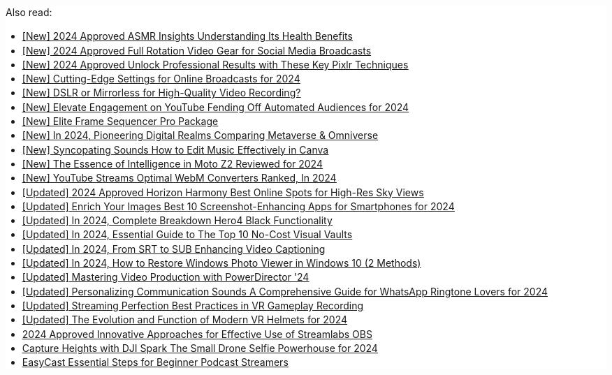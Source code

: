 
<span class="atpl-alsoreadstyle">Also read:</span>
<div><ul>
<li><a href="https://fox-direct.techidaily.com/new-2024-approved-asmr-insights-understanding-its-health-benefits/"><u>[New] 2024 Approved ASMR Insights Understanding Its Health Benefits</u></a></li>
<li><a href="https://fox-direct.techidaily.com/new-2024-approved-full-rotation-video-gear-for-social-media-broadcasts/"><u>[New] 2024 Approved Full Rotation Video Gear for Social Media Broadcasts</u></a></li>
<li><a href="https://fox-direct.techidaily.com/new-2024-approved-unlock-professional-results-with-these-key-pixlr-techniques/"><u>[New] 2024 Approved Unlock Professional Results with These Key Pixlr Techniques</u></a></li>
<li><a href="https://fox-direct.techidaily.com/new-cutting-edge-settings-for-online-broadcasts-for-2024/"><u>[New] Cutting-Edge Settings for Online Broadcasts for 2024</u></a></li>
<li><a href="https://youtube-clips.techidaily.com/new-dslr-or-mirrorless-for-high-quality-video-recording/"><u>[New] DSLR or Mirrorless for High-Quality Video Recording?</u></a></li>
<li><a href="https://facebook-video-footage.techidaily.com/new-elevate-engagement-on-youtube-fending-off-automated-audiences-for-2024/"><u>[New] Elevate Engagement on YouTube Fending Off Automated Audiences for 2024</u></a></li>
<li><a href="https://fox-direct.techidaily.com/new-elite-frame-sequencer-pro-package/"><u>[New] Elite Frame Sequencer Pro Package</u></a></li>
<li><a href="https://fox-direct.techidaily.com/new-in-2024-pioneering-digital-realms-comparing-metaverse-and-omniverse/"><u>[New] In 2024, Pioneering Digital Realms Comparing Metaverse & Omniverse</u></a></li>
<li><a href="https://fox-direct.techidaily.com/new-syncopating-sounds-how-to-edit-music-effectively-in-canva/"><u>[New] Syncopating Sounds How to Edit Music Effectively in Canva</u></a></li>
<li><a href="https://fox-direct.techidaily.com/new-the-essence-of-intelligence-in-moto-z2-reviewed-for-2024/"><u>[New] The Essence of Intelligence in Moto Z2 Reviewed for 2024</u></a></li>
<li><a href="https://youtube-lab.techidaily.com/outube-streams-optimal-webm-converters-ranked-in-2024/"><u>[New] YouTube Streams Optimal WebM Converters Ranked, In 2024</u></a></li>
<li><a href="https://fox-direct.techidaily.com/updated-2024-approved-horizon-harmony-best-online-spots-for-high-res-sky-views/"><u>[Updated] 2024 Approved Horizon Harmony Best Online Spots for High-Res Sky Views</u></a></li>
<li><a href="https://fox-direct.techidaily.com/updated-enrich-your-images-best-10-screenshot-enhancing-apps-for-smartphones-for-2024/"><u>[Updated] Enrich Your Images Best 10 Screenshot-Enhancing Apps for Smartphones for 2024</u></a></li>
<li><a href="https://fox-direct.techidaily.com/updated-in-2024-complete-breakdown-hero4-black-functionality/"><u>[Updated] In 2024, Complete Breakdown Hero4 Black Functionality</u></a></li>
<li><a href="https://fox-direct.techidaily.com/updated-in-2024-essential-guide-to-the-top-10-no-cost-visual-vaults/"><u>[Updated] In 2024, Essential Guide to The Top 10 No-Cost Visual Vaults</u></a></li>
<li><a href="https://fox-direct.techidaily.com/updated-in-2024-from-srt-to-sub-enhancing-video-captioning/"><u>[Updated] In 2024, From SRT to SUB Enhancing Video Captioning</u></a></li>
<li><a href="https://fox-direct.techidaily.com/updated-in-2024-how-to-restore-windows-photo-viewer-in-windows-10-2-methods/"><u>[Updated] In 2024, How to Restore Windows Photo Viewer in Windows 10 (2 Methods)</u></a></li>
<li><a href="https://extra-skills.techidaily.com/updated-mastering-video-production-with-powerdirector-24/"><u>[Updated] Mastering Video Production with PowerDirector '24</u></a></li>
<li><a href="https://fox-direct.techidaily.com/updated-personalizing-communication-sounds-a-comprehensive-guide-for-whatsapp-ringtone-lovers-for-2024/"><u>[Updated] Personalizing Communication Sounds A Comprehensive Guide for WhatsApp Ringtone Lovers for 2024</u></a></li>
<li><a href="https://digital-screen-recording.techidaily.com/updated-streaming-perfection-best-practices-in-vr-gameplay-recording/"><u>[Updated] Streaming Perfection Best Practices in VR Gameplay Recording</u></a></li>
<li><a href="https://fox-direct.techidaily.com/updated-the-evolution-and-function-of-modern-vr-helmets-for-2024/"><u>[Updated] The Evolution and Function of Modern VR Helmets for 2024</u></a></li>
<li><a href="https://screen-mirroring-recording.techidaily.com/2024-approved-innovative-approaches-for-effective-use-of-streamlabs-obs/"><u>2024 Approved Innovative Approaches for Effective Use of Streamlabs OBS</u></a></li>
<li><a href="https://extra-tips.techidaily.com/capture-heights-with-dji-spark-the-small-drone-selfie-powerhouse-for-2024/"><u>Capture Heights with DJI Spark The Small Drone Selfie Powerhouse for 2024</u></a></li>
<li><a href="https://fox-direct.techidaily.com/easycast-essential-steps-for-beginner-podcast-streamers/"><u>EasyCast Essential Steps for Beginner Podcast Streamers</u></a></li>